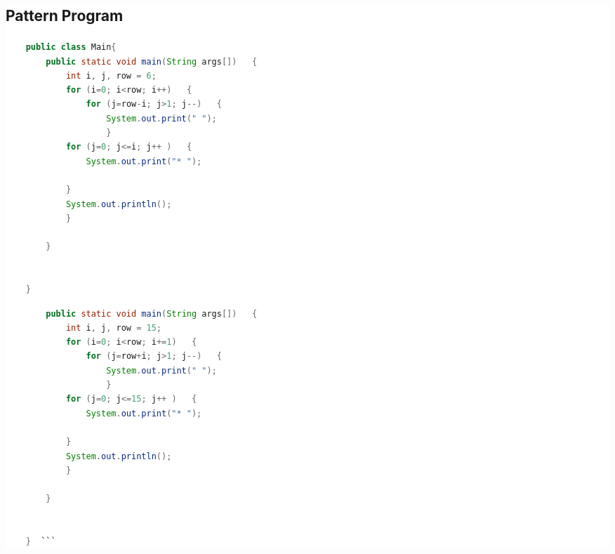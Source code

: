 
## Pattern Program
```java []
    public class Main{    
        public static void main(String args[])   {    
            int i, j, row = 6;       
            for (i=0; i<row; i++)   {  
                for (j=row-i; j>1; j--)   {  
                    System.out.print(" ");   
                    }   
            for (j=0; j<=i; j++ )   {   
                System.out.print("* ");   
                
            }   
            System.out.println();   
            }   
            
        }   

        
    }
```

```java []    public class Main{    
        public static void main(String args[])   {    
            int i, j, row = 15;       
            for (i=0; i<row; i+=1)   {  
                for (j=row+i; j>1; j--)   {  
                    System.out.print(" ");   
                    }   
            for (j=0; j<=15; j++ )   {   
                System.out.print("* ");   
                
            }   
            System.out.println();   
            }   
            
        }   

        
    }  ```
